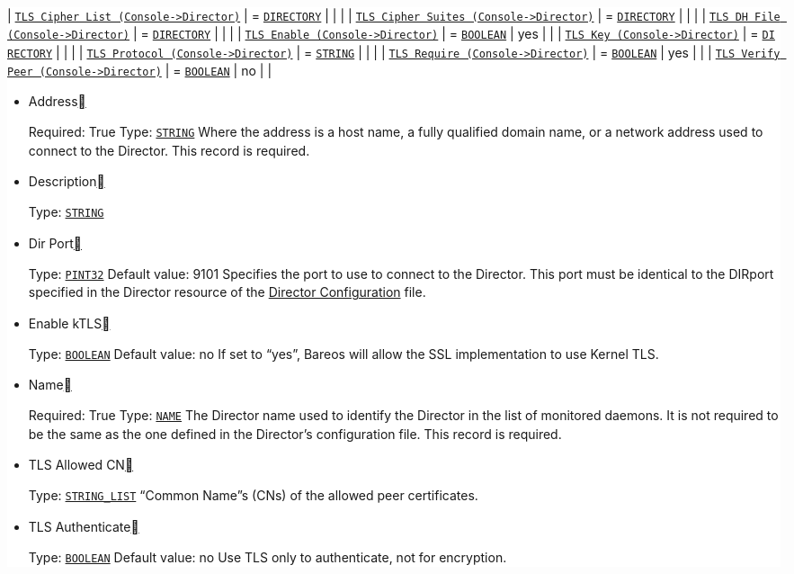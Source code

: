 | [`TLS Cipher List (Console->Director)`](https://docs.bareos.org/Configuration/Monitor.html#config-Console_Director_TlsCipherList) | = [`DIRECTORY`](https://docs.bareos.org/Configuration/CustomizingTheConfiguration.html#datatype-directory) |               |              |
| [`TLS Cipher Suites (Console->Director)`](https://docs.bareos.org/Configuration/Monitor.html#config-Console_Director_TlsCipherSuites) | = [`DIRECTORY`](https://docs.bareos.org/Configuration/CustomizingTheConfiguration.html#datatype-directory) |               |              |
| [`TLS DH File (Console->Director)`](https://docs.bareos.org/Configuration/Monitor.html#config-Console_Director_TlsDhFile) | = [`DIRECTORY`](https://docs.bareos.org/Configuration/CustomizingTheConfiguration.html#datatype-directory) |               |              |
| [`TLS Enable (Console->Director)`](https://docs.bareos.org/Configuration/Monitor.html#config-Console_Director_TlsEnable) | = [`BOOLEAN`](https://docs.bareos.org/Configuration/CustomizingTheConfiguration.html#datatype-boolean) | yes           |              |
| [`TLS Key (Console->Director)`](https://docs.bareos.org/Configuration/Monitor.html#config-Console_Director_TlsKey) | = [`DIRECTORY`](https://docs.bareos.org/Configuration/CustomizingTheConfiguration.html#datatype-directory) |               |              |
| [`TLS Protocol (Console->Director)`](https://docs.bareos.org/Configuration/Monitor.html#config-Console_Director_TlsProtocol) | = [`STRING`](https://docs.bareos.org/Configuration/CustomizingTheConfiguration.html#datatype-string) |               |              |
| [`TLS Require (Console->Director)`](https://docs.bareos.org/Configuration/Monitor.html#config-Console_Director_TlsRequire) | = [`BOOLEAN`](https://docs.bareos.org/Configuration/CustomizingTheConfiguration.html#datatype-boolean) | yes           |              |
| [`TLS Verify Peer (Console->Director)`](https://docs.bareos.org/Configuration/Monitor.html#config-Console_Director_TlsVerifyPeer) | = [`BOOLEAN`](https://docs.bareos.org/Configuration/CustomizingTheConfiguration.html#datatype-boolean) | no            |              |

- Address[](https://docs.bareos.org/Configuration/Monitor.html#config-Console_Director_Address)

  Required: True Type: [`STRING`](https://docs.bareos.org/Configuration/CustomizingTheConfiguration.html#datatype-string)  Where the address is a host name, a fully qualified domain name, or a network address used to connect to the Director. This record is  required.

- Description[](https://docs.bareos.org/Configuration/Monitor.html#config-Console_Director_Description)

  Type: [`STRING`](https://docs.bareos.org/Configuration/CustomizingTheConfiguration.html#datatype-string)

- Dir Port[](https://docs.bareos.org/Configuration/Monitor.html#config-Console_Director_DirPort)

  Type: [`PINT32`](https://docs.bareos.org/Configuration/CustomizingTheConfiguration.html#datatype-pint32) Default value: 9101  Specifies the port to use to connect to the Director. This port must  be identical to the DIRport specified in the Director resource of the [Director Configuration](https://docs.bareos.org/Configuration/Director.html#directorchapter) file.

- Enable kTLS[](https://docs.bareos.org/Configuration/Monitor.html#config-Console_Director_EnableKtls)

  Type: [`BOOLEAN`](https://docs.bareos.org/Configuration/CustomizingTheConfiguration.html#datatype-boolean) Default value: no  If set to “yes”, Bareos will allow the SSL implementation to use Kernel TLS.

- Name[](https://docs.bareos.org/Configuration/Monitor.html#config-Console_Director_Name)

  Required: True Type: [`NAME`](https://docs.bareos.org/Configuration/CustomizingTheConfiguration.html#datatype-name)  The Director name used to identify the Director in the list of  monitored daemons. It is not required to be the same as the one defined  in the Director’s configuration file. This record is required.

- TLS Allowed CN[](https://docs.bareos.org/Configuration/Monitor.html#config-Console_Director_TlsAllowedCn)

  Type: [`STRING_LIST`](https://docs.bareos.org/Configuration/CustomizingTheConfiguration.html#datatype-string_list)  “Common Name”s (CNs) of the allowed peer certificates.

- TLS Authenticate[](https://docs.bareos.org/Configuration/Monitor.html#config-Console_Director_TlsAuthenticate)

  Type: [`BOOLEAN`](https://docs.bareos.org/Configuration/CustomizingTheConfiguration.html#datatype-boolean) Default value: no  Use TLS only to authenticate, not for encryption.
